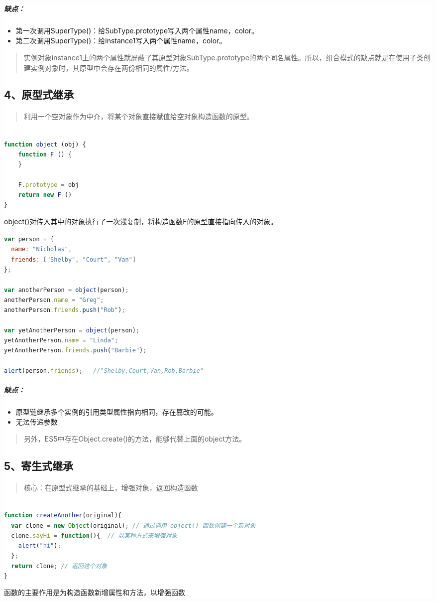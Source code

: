##### 缺点：

- 第一次调用SuperType()：给SubType.prototype写入两个属性name，color。
- 第二次调用SuperType()：给instance1写入两个属性name，color。
>实例对象instance1上的两个属性就屏蔽了其原型对象SubType.prototype的两个同名属性。所以，组合模式的缺点就是在使用子类创建实例对象时，其原型中会存在两份相同的属性/方法。

## 4、原型式继承
>利用一个空对象作为中介，将某个对象直接赋值给空对象构造函数的原型。
```javascript

function object (obj) {
	function F () {
	}
	
	F.prototype = obj
	return new F ()
}

```
object()对传入其中的对象执行了一次浅复制，将构造函数F的原型直接指向传入的对象。

```javascript
var person = {
  name: "Nicholas",
  friends: ["Shelby", "Court", "Van"]
};

var anotherPerson = object(person);
anotherPerson.name = "Greg";
anotherPerson.friends.push("Rob");

var yetAnotherPerson = object(person);
yetAnotherPerson.name = "Linda";
yetAnotherPerson.friends.push("Barbie");

alert(person.friends);   //"Shelby,Court,Van,Rob,Barbie"

```
##### 缺点：

- 原型链继承多个实例的引用类型属性指向相同，存在篡改的可能。
- 无法传递参数
>另外，ES5中存在Object.create()的方法，能够代替上面的object方法。


## 5、寄生式继承
>核心：在原型式继承的基础上，增强对象，返回构造函数
```javascript

function createAnother(original){
  var clone = new Object(original); // 通过调用 object() 函数创建一个新对象
  clone.sayHi = function(){  // 以某种方式来增强对象
    alert("hi");
  };
  return clone; // 返回这个对象
}


```
函数的主要作用是为构造函数新增属性和方法，以增强函数
